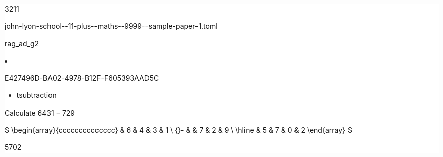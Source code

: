</div>
</div>
<div class='answers'>
<div class='answer'>

$3211$

</div>
</div>

<div class='papername'>
<p>john-lyon-school--11-plus--maths--9999--sample-paper-1.toml</p>
</div>
<div class='rag'>
<p>rag_ad_g2</p>
</div>
</div>
</li>
<li>
<div class='question_envelope rag_ad_g2 question'>
<div class='uuid'>
<p>E427496D-BA02-4978-B12F-F605393AAD5C</p>
</div>
<div class='topics'>
<ul>
<li>
tsubtraction
</li>
</ul>
</div>
<div class='question question'>

Calculate $6431 - 729$

</div>
<div class='workings'>
<div class='working'>

$
\begin{array}{cccccccccccccc}
    &   6   &   4   &   3   &   1 \\
{}- &       &   7   &   2   &   9 \\
\hline
    &   5   &   7   &   0   &   2
\end{array}
$

</div>
</div>
<div class='answers'>
<div class='answer'>

$5702$

</div>
</div>
